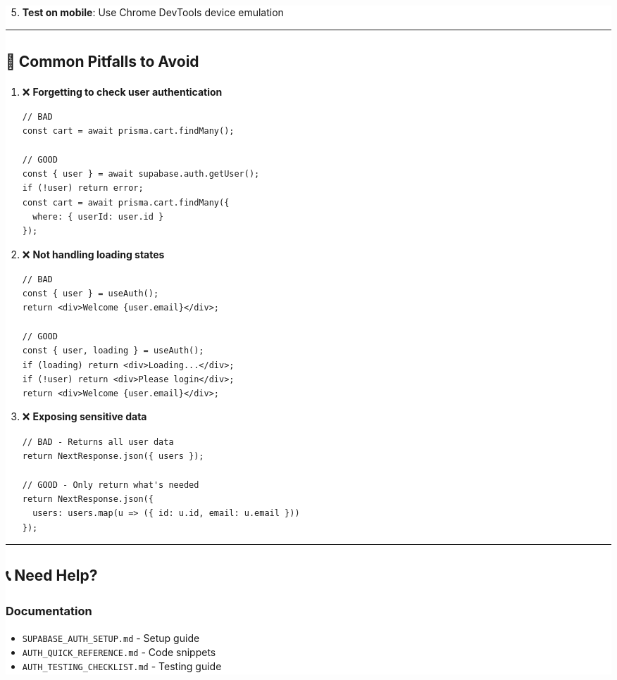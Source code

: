 5. **Test on mobile**:
   Use Chrome DevTools device emulation

---

## 🚨 Common Pitfalls to Avoid

1. ❌ **Forgetting to check user authentication**
   ```tsx
   // BAD
   const cart = await prisma.cart.findMany();
   
   // GOOD
   const { user } = await supabase.auth.getUser();
   if (!user) return error;
   const cart = await prisma.cart.findMany({
     where: { userId: user.id }
   });
   ```

2. ❌ **Not handling loading states**
   ```tsx
   // BAD
   const { user } = useAuth();
   return <div>Welcome {user.email}</div>;
   
   // GOOD
   const { user, loading } = useAuth();
   if (loading) return <div>Loading...</div>;
   if (!user) return <div>Please login</div>;
   return <div>Welcome {user.email}</div>;
   ```

3. ❌ **Exposing sensitive data**
   ```tsx
   // BAD - Returns all user data
   return NextResponse.json({ users });
   
   // GOOD - Only return what's needed
   return NextResponse.json({ 
     users: users.map(u => ({ id: u.id, email: u.email }))
   });
   ```

---

## 📞 Need Help?

### Documentation
- `SUPABASE_AUTH_SETUP.md` - Setup guide
- `AUTH_QUICK_REFERENCE.md` - Code snippets
- `AUTH_TESTING_CHECKLIST.md` - Testing guide
